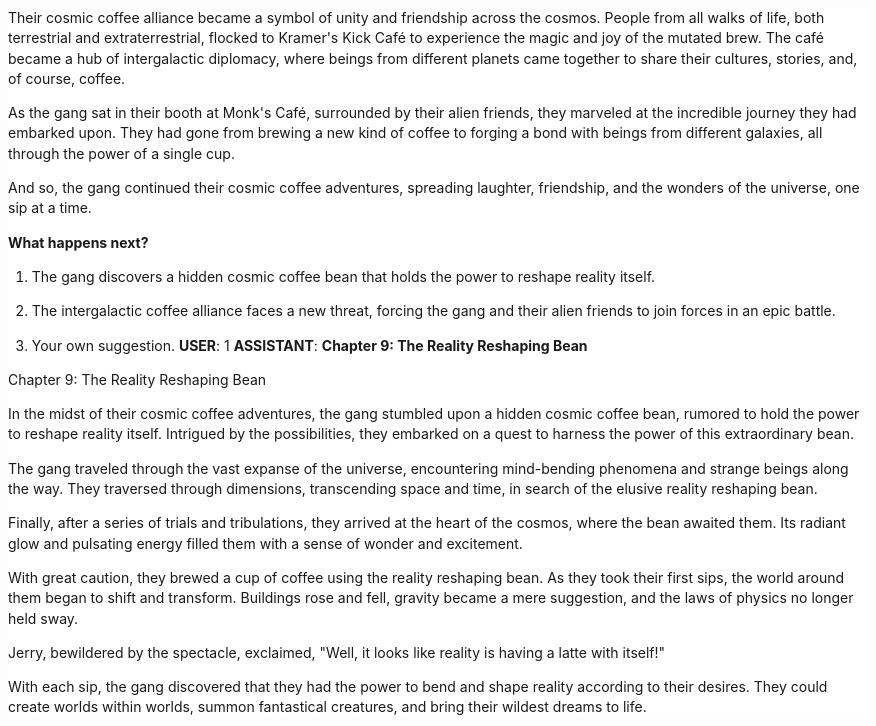

Their cosmic coffee alliance became a symbol of unity and friendship across the cosmos. People from all walks of life, both terrestrial and extraterrestrial, flocked to Kramer's Kick Café to experience the magic and joy of the mutated brew. The café became a hub of intergalactic diplomacy, where beings from different planets came together to share their cultures, stories, and, of course, coffee.



As the gang sat in their booth at Monk's Café, surrounded by their alien friends, they marveled at the incredible journey they had embarked upon. They had gone from brewing a new kind of coffee to forging a bond with beings from different galaxies, all through the power of a single cup.



And so, the gang continued their cosmic coffee adventures, spreading laughter, friendship, and the wonders of the universe, one sip at a time.



**What happens next?**

1. The gang discovers a hidden cosmic coffee bean that holds the power to reshape reality itself.

2. The intergalactic coffee alliance faces a new threat, forcing the gang and their alien friends to join forces in an epic battle.

3. Your own suggestion.
**USER**: 1
**ASSISTANT**: **Chapter 9: The Reality Reshaping Bean**



Chapter 9: The Reality Reshaping Bean



In the midst of their cosmic coffee adventures, the gang stumbled upon a hidden cosmic coffee bean, rumored to hold the power to reshape reality itself. Intrigued by the possibilities, they embarked on a quest to harness the power of this extraordinary bean.



The gang traveled through the vast expanse of the universe, encountering mind-bending phenomena and strange beings along the way. They traversed through dimensions, transcending space and time, in search of the elusive reality reshaping bean.



Finally, after a series of trials and tribulations, they arrived at the heart of the cosmos, where the bean awaited them. Its radiant glow and pulsating energy filled them with a sense of wonder and excitement.



With great caution, they brewed a cup of coffee using the reality reshaping bean. As they took their first sips, the world around them began to shift and transform. Buildings rose and fell, gravity became a mere suggestion, and the laws of physics no longer held sway.



Jerry, bewildered by the spectacle, exclaimed, "Well, it looks like reality is having a latte with itself!"



With each sip, the gang discovered that they had the power to bend and shape reality according to their desires. They could create worlds within worlds, summon fantastical creatures, and bring their wildest dreams to life.
